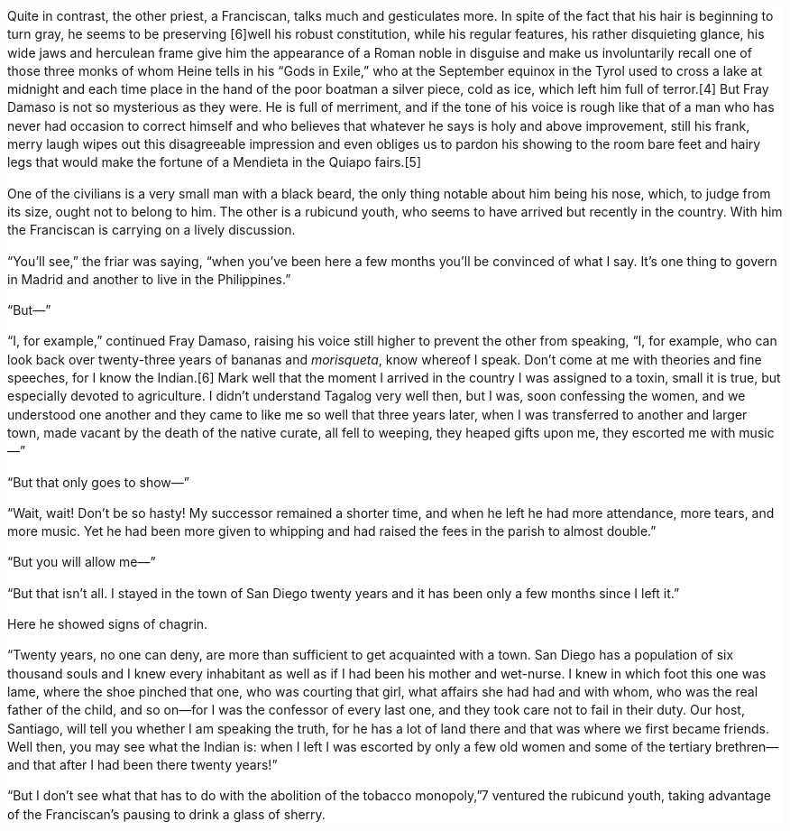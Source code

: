 Quite in contrast, the other priest, a Franciscan, talks much and gesticulates more. In spite of the fact that his hair is beginning to turn gray, he seems to be preserving [6]well his robust constitution, while his regular features, his rather disquieting glance, his wide jaws and herculean frame give him the appearance of a Roman noble in disguise and make us involuntarily recall one of those three monks of whom Heine tells in his “Gods in Exile,” who at the September equinox in the Tyrol used to cross a lake at midnight and each time place in the hand of the poor boatman a silver piece, cold as ice, which left him full of terror.[4] But Fray Damaso is not so mysterious as they were. He is full of merriment, and if the tone of his voice is rough like that of a man who has never had occasion to correct himself and who believes that whatever he says is holy and above improvement, still his frank, merry laugh wipes out this disagreeable impression and even obliges us to pardon his showing to the room bare feet and hairy legs that would make the fortune of a Mendieta in the Quiapo fairs.[5]

One of the civilians is a very small man with a black beard, the only thing notable about him being his nose, which, to judge from its size, ought not to belong to him. The other is a rubicund youth, who seems to have arrived but recently in the country. With him the Franciscan is carrying on a lively discussion.

“You’ll see,” the friar was saying, “when you’ve been here a few months you’ll be convinced of what I say. It’s one thing to govern in Madrid and another to live in the Philippines.”

“But—”

“I, for example,” continued Fray Damaso, raising his voice still higher to prevent the other from speaking, “I, for example, who can look back over twenty-three years of bananas and *morisqueta*, know whereof I speak. Don’t come at me with theories and fine speeches, for I know the Indian.[6] Mark well that the moment I arrived in the country I was assigned to a toxin, small it is true, but especially devoted to agriculture. I didn’t understand Tagalog very well then, but I was, soon confessing the women, and we understood one another and they came to like me so well that three years later, when I was transferred to another and larger town, made vacant by the death of the native curate, all fell to weeping, they heaped gifts upon me, they escorted me with music—”

“But that only goes to show—”

“Wait, wait! Don’t be so hasty! My successor remained a shorter time, and when he left he had more attendance, more tears, and more music. Yet he had been more given to whipping and had raised the fees in the parish to almost double.”

“But you will allow me—”

“But that isn’t all. I stayed in the town of San Diego twenty years and it has been only a few months since I left it.”

Here he showed signs of chagrin.

“Twenty years, no one can deny, are more than sufficient to get acquainted with a town. San Diego has a population of six thousand souls and I knew every inhabitant as well as if I had been his mother and wet-nurse. I knew in which foot this one was lame, where the shoe pinched that one, who was courting that girl, what affairs she had had and with whom, who was the real father of the child, and so on—for I was the confessor of every last one, and they took care not to fail in their duty. Our host, Santiago, will tell you whether I am speaking the truth, for he has a lot of land there and that was where we first became friends. Well then, you may see what the Indian is: when I left I was escorted by only a few old women and some of the tertiary brethren—and that after I had been there twenty years!”

“But I don’t see what that has to do with the abolition of the tobacco monopoly,”7 ventured the rubicund youth, taking advantage of the Franciscan’s pausing to drink a glass of sherry.
